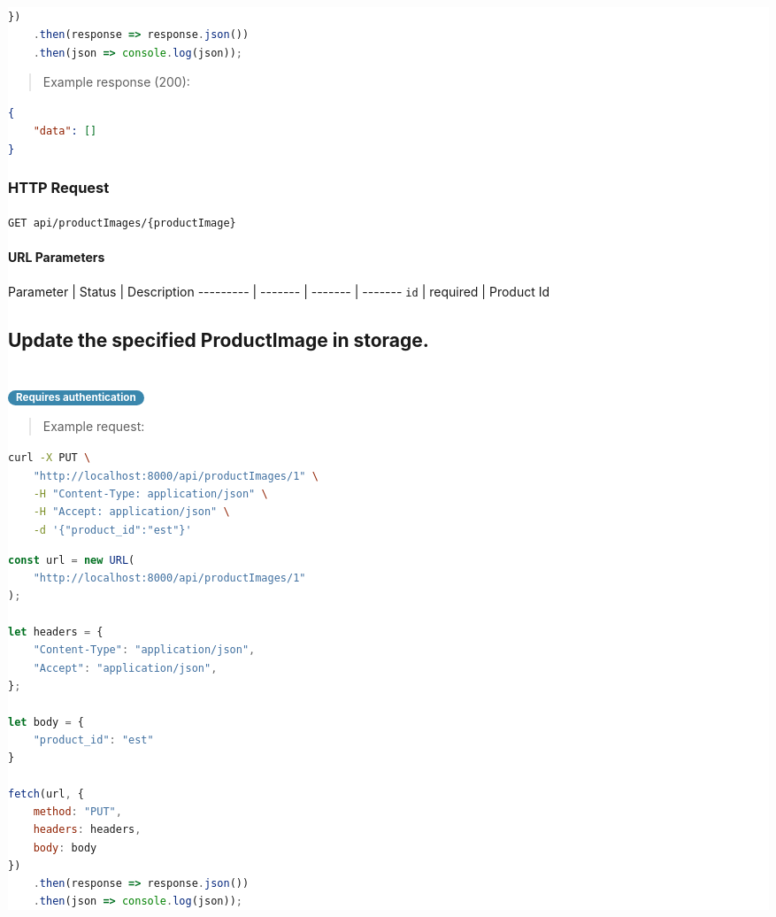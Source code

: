 ```javascript
})
    .then(response => response.json())
    .then(json => console.log(json));
```


> Example response (200):

```json
{
    "data": []
}
```

### HTTP Request
`GET api/productImages/{productImage}`

#### URL Parameters

Parameter | Status | Description
--------- | ------- | ------- | -------
    `id` |  required  | Product Id




## Update the specified ProductImage in storage.

<br><small style="padding: 1px 9px 2px;font-weight: bold;white-space: nowrap;color: #ffffff;-webkit-border-radius: 9px;-moz-border-radius: 9px;border-radius: 9px;background-color: #3a87ad;">Requires authentication</small>
> Example request:

```bash
curl -X PUT \
    "http://localhost:8000/api/productImages/1" \
    -H "Content-Type: application/json" \
    -H "Accept: application/json" \
    -d '{"product_id":"est"}'

```

```javascript
const url = new URL(
    "http://localhost:8000/api/productImages/1"
);

let headers = {
    "Content-Type": "application/json",
    "Accept": "application/json",
};

let body = {
    "product_id": "est"
}

fetch(url, {
    method: "PUT",
    headers: headers,
    body: body
})
    .then(response => response.json())
    .then(json => console.log(json));
```
